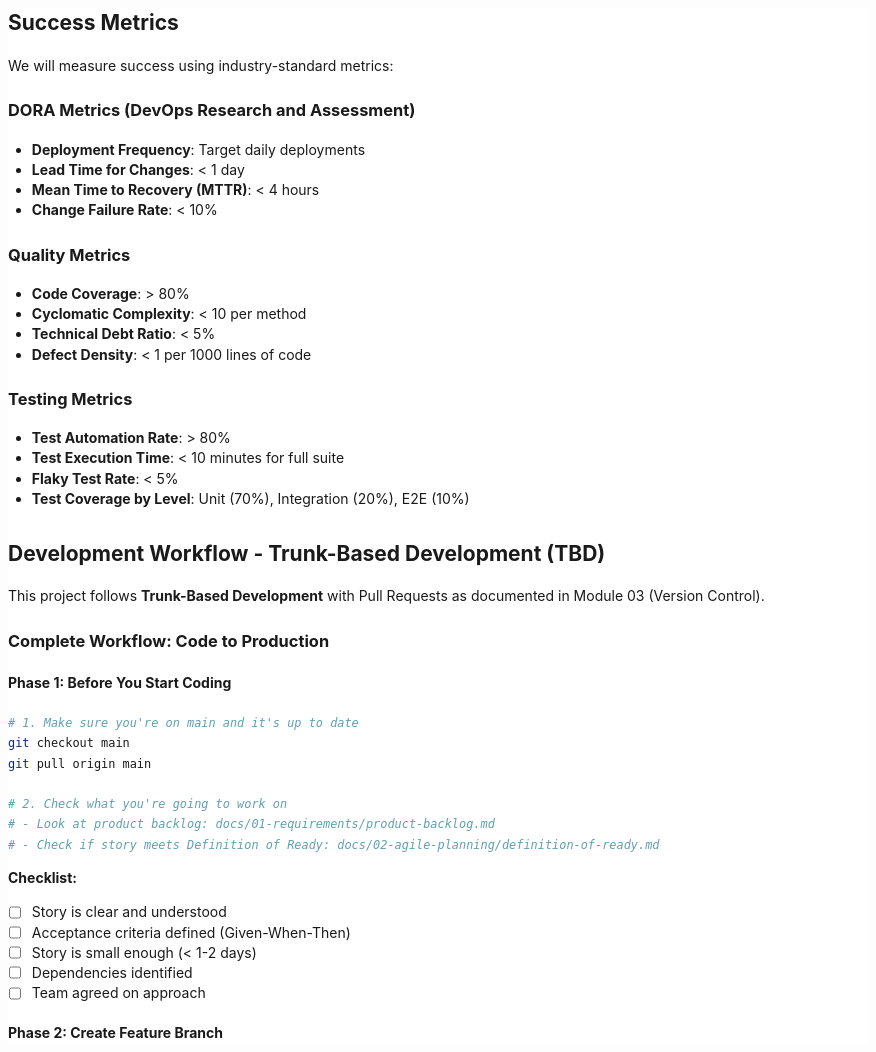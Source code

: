## Success Metrics

We will measure success using industry-standard metrics:

### DORA Metrics (DevOps Research and Assessment)

- **Deployment Frequency**: Target daily deployments
- **Lead Time for Changes**: < 1 day
- **Mean Time to Recovery (MTTR)**: < 4 hours
- **Change Failure Rate**: < 10%

### Quality Metrics

- **Code Coverage**: > 80%
- **Cyclomatic Complexity**: < 10 per method
- **Technical Debt Ratio**: < 5%
- **Defect Density**: < 1 per 1000 lines of code

### Testing Metrics

- **Test Automation Rate**: > 80%
- **Test Execution Time**: < 10 minutes for full suite
- **Flaky Test Rate**: < 5%
- **Test Coverage by Level**: Unit (70%), Integration (20%), E2E (10%)

## Development Workflow - Trunk-Based Development (TBD)

This project follows **Trunk-Based Development** with Pull Requests as documented in Module 03 (Version Control).

### Complete Workflow: Code to Production

#### **Phase 1: Before You Start Coding**

```bash
# 1. Make sure you're on main and it's up to date
git checkout main
git pull origin main

# 2. Check what you're going to work on
# - Look at product backlog: docs/01-requirements/product-backlog.md
# - Check if story meets Definition of Ready: docs/02-agile-planning/definition-of-ready.md
```

**Checklist:**

- [ ] Story is clear and understood
- [ ] Acceptance criteria defined (Given-When-Then)
- [ ] Story is small enough (< 1-2 days)
- [ ] Dependencies identified
- [ ] Team agreed on approach

#### **Phase 2: Create Feature Branch**
